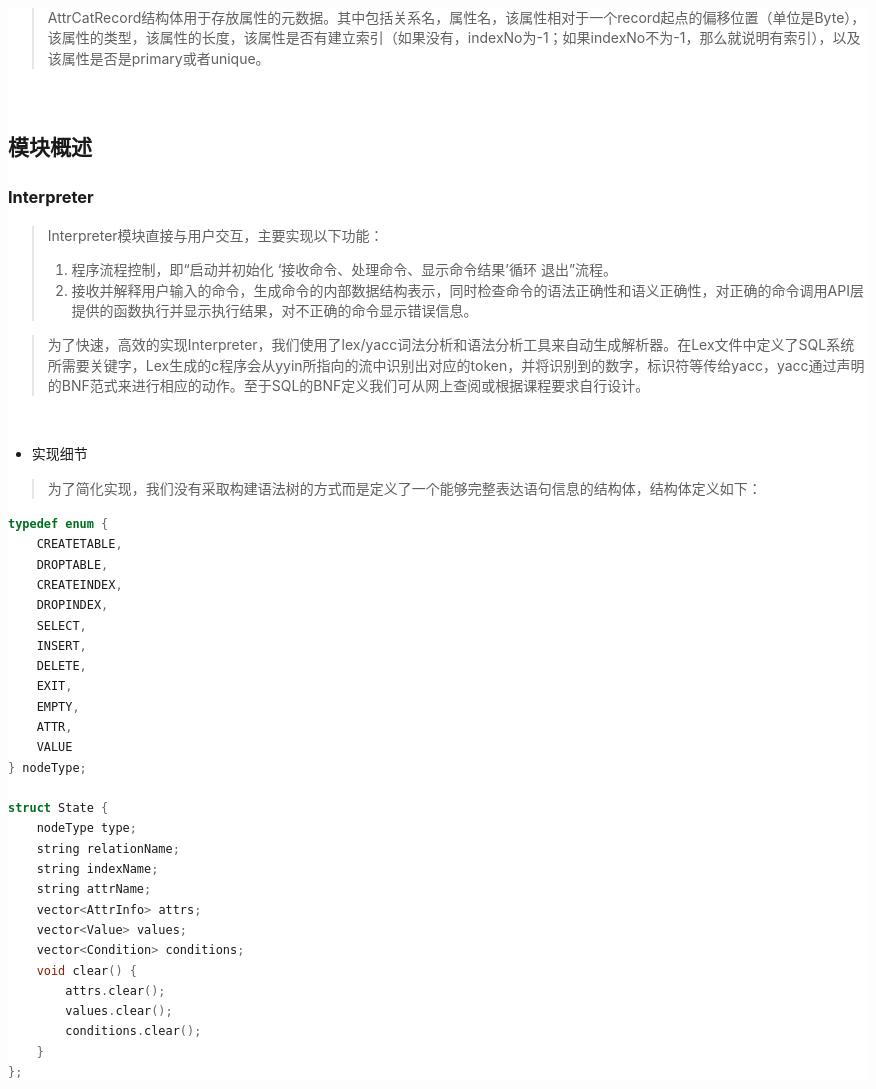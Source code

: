 > 
> AttrCatRecord结构体用于存放属性的元数据。其中包括关系名，属性名，该属性相对于一个record起点的偏移位置（单位是Byte），该属性的类型，该属性的长度，该属性是否有建立索引（如果没有，indexNo为-1；如果indexNo不为-1，那么就说明有索引），以及该属性是否是primary或者unique。

<br />

## 模块概述

### Interpreter

> Interpreter模块直接与用户交互，主要实现以下功能：<br />
> 1. 程序流程控制，即“启动并初始化  ‘接收命令、处理命令、显示命令结果’循环  退出”流程。<br />
> 2. 接收并解释用户输入的命令，生成命令的内部数据结构表示，同时检查命令的语法正确性和语义正确性，对正确的命令调用API层提供的函数执行并显示执行结果，对不正确的命令显示错误信息。

> 为了快速，高效的实现Interpreter，我们使用了lex/yacc词法分析和语法分析工具来自动生成解析器。在Lex文件中定义了SQL系统所需要关键字，Lex生成的c程序会从yyin所指向的流中识别出对应的token，并将识别到的数字，标识符等传给yacc，yacc通过声明的BNF范式来进行相应的动作。至于SQL的BNF定义我们可从网上查阅或根据课程要求自行设计。

<br />

* 实现细节

> 为了简化实现，我们没有采取构建语法树的方式而是定义了一个能够完整表达语句信息的结构体，结构体定义如下：

```c++
typedef enum {
    CREATETABLE,
    DROPTABLE,
    CREATEINDEX,
    DROPINDEX,
    SELECT,
    INSERT,
    DELETE,
    EXIT,
    EMPTY,
    ATTR,
    VALUE
} nodeType;

struct State {
    nodeType type;
    string relationName;
    string indexName;
    string attrName;
    vector<AttrInfo> attrs;
    vector<Value> values;
    vector<Condition> conditions;
    void clear() {
        attrs.clear();
        values.clear();
        conditions.clear();
    }
};
```
